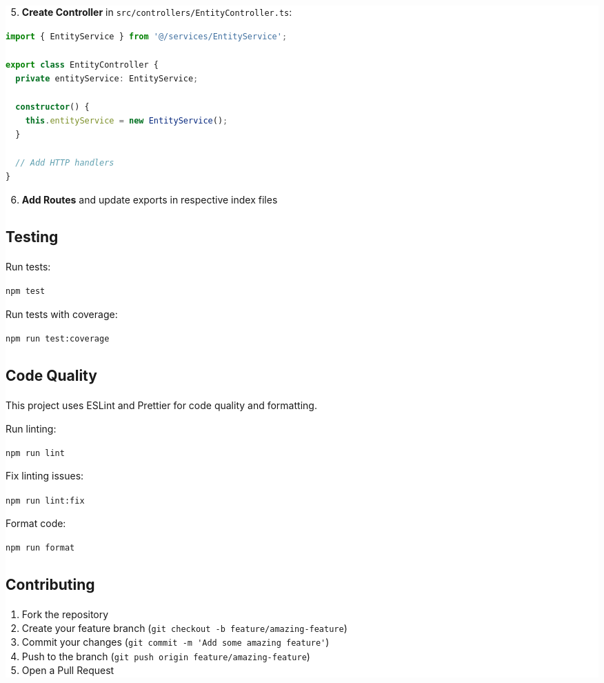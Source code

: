 5. **Create Controller** in `src/controllers/EntityController.ts`:

```typescript
import { EntityService } from '@/services/EntityService';

export class EntityController {
  private entityService: EntityService;

  constructor() {
    this.entityService = new EntityService();
  }

  // Add HTTP handlers
}
```

6. **Add Routes** and update exports in respective index files

## Testing

Run tests:

```bash
npm test
```

Run tests with coverage:

```bash
npm run test:coverage
```

## Code Quality

This project uses ESLint and Prettier for code quality and formatting.

Run linting:

```bash
npm run lint
```

Fix linting issues:

```bash
npm run lint:fix
```

Format code:

```bash
npm run format
```

## Contributing

1. Fork the repository
2. Create your feature branch (`git checkout -b feature/amazing-feature`)
3. Commit your changes (`git commit -m 'Add some amazing feature'`)
4. Push to the branch (`git push origin feature/amazing-feature`)
5. Open a Pull Request
